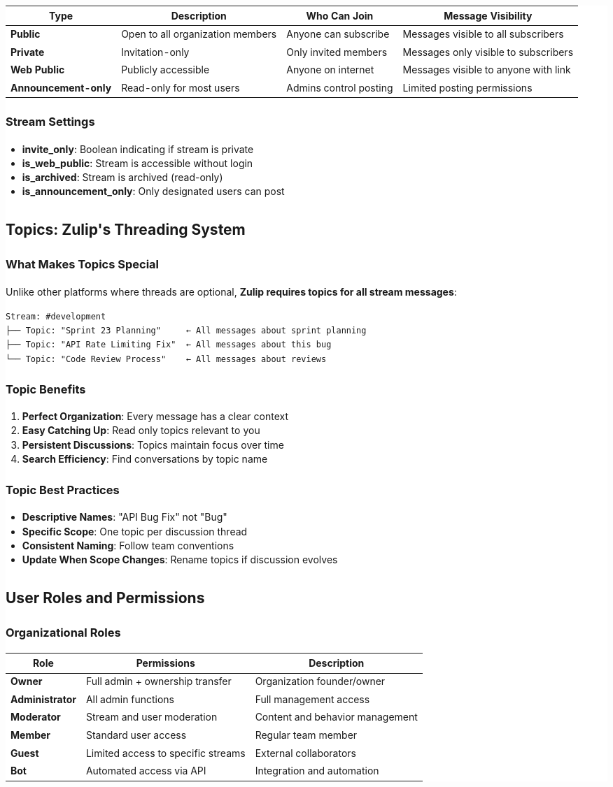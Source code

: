 | Type | Description | Who Can Join | Message Visibility |
|------|-------------|--------------|-------------------|
| **Public** | Open to all organization members | Anyone can subscribe | Messages visible to all subscribers |
| **Private** | Invitation-only | Only invited members | Messages only visible to subscribers |
| **Web Public** | Publicly accessible | Anyone on internet | Messages visible to anyone with link |
| **Announcement-only** | Read-only for most users | Admins control posting | Limited posting permissions |

### Stream Settings

- **invite_only**: Boolean indicating if stream is private
- **is_web_public**: Stream is accessible without login
- **is_archived**: Stream is archived (read-only)
- **is_announcement_only**: Only designated users can post

## Topics: Zulip's Threading System

### What Makes Topics Special

Unlike other platforms where threads are optional, **Zulip requires topics for all stream messages**:

```
Stream: #development
├── Topic: "Sprint 23 Planning"     ← All messages about sprint planning
├── Topic: "API Rate Limiting Fix"  ← All messages about this bug
└── Topic: "Code Review Process"    ← All messages about reviews
```

### Topic Benefits

1. **Perfect Organization**: Every message has a clear context
2. **Easy Catching Up**: Read only topics relevant to you
3. **Persistent Discussions**: Topics maintain focus over time
4. **Search Efficiency**: Find conversations by topic name

### Topic Best Practices

- **Descriptive Names**: "API Bug Fix" not "Bug"
- **Specific Scope**: One topic per discussion thread
- **Consistent Naming**: Follow team conventions
- **Update When Scope Changes**: Rename topics if discussion evolves

## User Roles and Permissions

### Organizational Roles

| Role | Permissions | Description |
|------|-------------|-------------|
| **Owner** | Full admin + ownership transfer | Organization founder/owner |
| **Administrator** | All admin functions | Full management access |
| **Moderator** | Stream and user moderation | Content and behavior management |
| **Member** | Standard user access | Regular team member |
| **Guest** | Limited access to specific streams | External collaborators |
| **Bot** | Automated access via API | Integration and automation |
